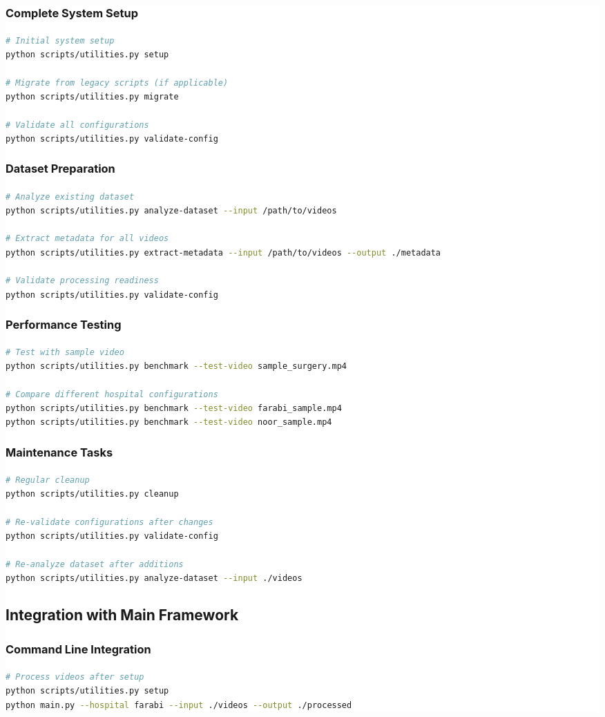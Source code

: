 ### Complete System Setup
```bash
# Initial system setup
python scripts/utilities.py setup

# Migrate from legacy scripts (if applicable)
python scripts/utilities.py migrate

# Validate all configurations
python scripts/utilities.py validate-config
```

### Dataset Preparation
```bash
# Analyze existing dataset
python scripts/utilities.py analyze-dataset --input /path/to/videos

# Extract metadata for all videos
python scripts/utilities.py extract-metadata --input /path/to/videos --output ./metadata

# Validate processing readiness
python scripts/utilities.py validate-config
```

### Performance Testing
```bash
# Test with sample video
python scripts/utilities.py benchmark --test-video sample_surgery.mp4

# Compare different hospital configurations
python scripts/utilities.py benchmark --test-video farabi_sample.mp4
python scripts/utilities.py benchmark --test-video noor_sample.mp4
```

### Maintenance Tasks
```bash
# Regular cleanup
python scripts/utilities.py cleanup

# Re-validate configurations after changes
python scripts/utilities.py validate-config

# Re-analyze dataset after additions
python scripts/utilities.py analyze-dataset --input ./videos
```

## Integration with Main Framework

### Command Line Integration
```bash
# Process videos after setup
python scripts/utilities.py setup
python main.py --hospital farabi --input ./videos --output ./processed
```
